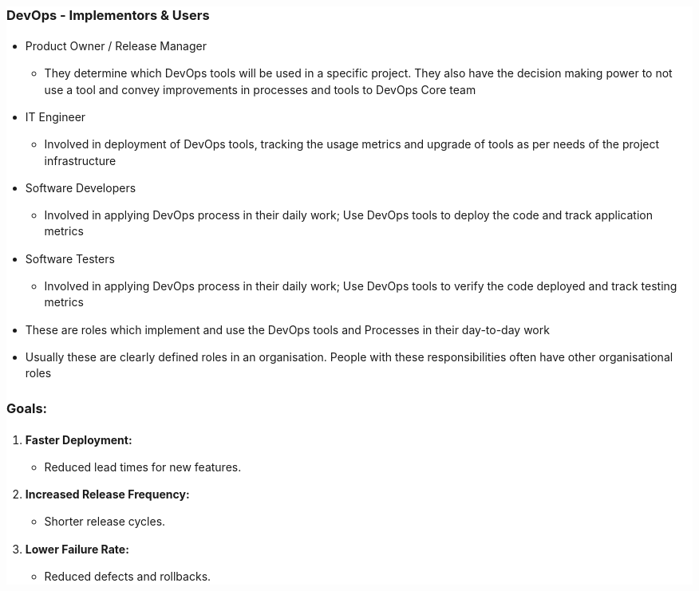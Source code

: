 ### DevOps - Implementors & Users

- Product Owner / Release Manager

  - They determine which DevOps
    tools will be used in a specific
    project. They also have the
    decision making power to not
    use a tool and convey
    improvements in processes
    and tools to DevOps Core team

- IT Engineer

  - Involved in deployment of
    DevOps tools, tracking the
    usage metrics and upgrade
    of tools as per needs of the
    project infrastructure

- Software Developers

  - Involved in applying DevOps
    process in their daily work;
    Use DevOps tools to deploy
    the code and track
    application metrics

- Software Testers

  - Involved in applying DevOps
    process in their daily work;
    Use DevOps tools to verify
    the code deployed and track
    testing metrics

- These are roles which implement
  and use the DevOps tools and
  Processes in their day-to-day
  work
- Usually these are clearly defined roles in an
  organisation. People with these
  responsibilities often have other
  organisational roles

### Goals:

1. **Faster Deployment:**

   - Reduced lead times for new features.

2. **Increased Release Frequency:**

   - Shorter release cycles.

3. **Lower Failure Rate:**
   - Reduced defects and rollbacks.

